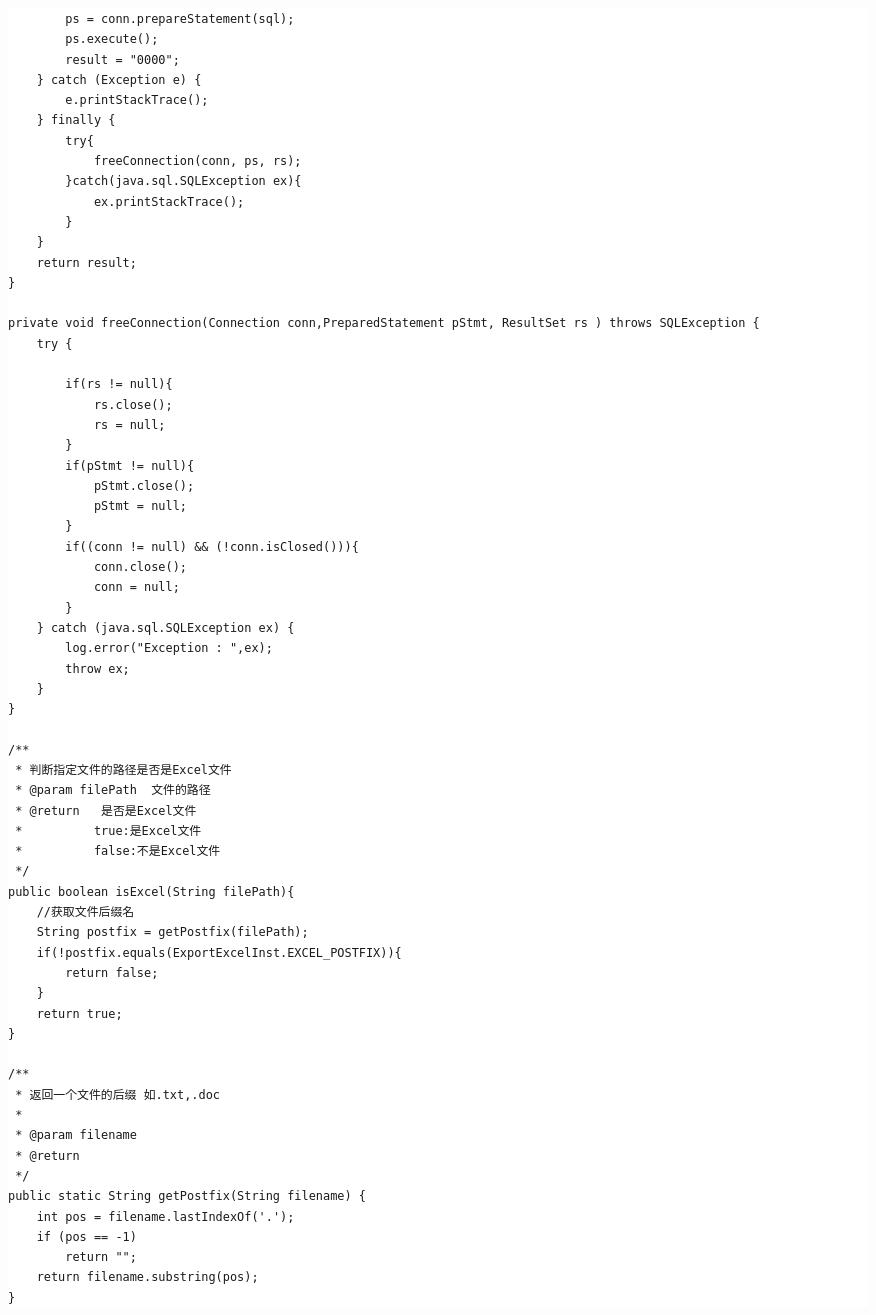 			ps = conn.prepareStatement(sql);
			ps.execute();
			result = "0000";
		} catch (Exception e) {
			e.printStackTrace();
		} finally {
			try{
				freeConnection(conn, ps, rs);
			}catch(java.sql.SQLException ex){
				ex.printStackTrace();
			}	
		}
		return result;
	}
	
	private void freeConnection(Connection conn,PreparedStatement pStmt, ResultSet rs ) throws SQLException {
        try {
        
            if(rs != null){
                rs.close();
                rs = null;
            }
            if(pStmt != null){
                pStmt.close();
                pStmt = null;
            }
            if((conn != null) && (!conn.isClosed())){
                conn.close();
                conn = null;
            }
        } catch (java.sql.SQLException ex) {
        	log.error("Exception : ",ex);
        	throw ex;
        }
    }
	
	/**
     * 判断指定文件的路径是否是Excel文件
     * @param filePath  文件的路径 
     * @return   是否是Excel文件
     *          true:是Excel文件
     *          false:不是Excel文件
     */
    public boolean isExcel(String filePath){
        //获取文件后缀名
        String postfix = getPostfix(filePath);
        if(!postfix.equals(ExportExcelInst.EXCEL_POSTFIX)){
            return false;
        }
        return true;
    }
	
    /**
	 * 返回一个文件的后缀 如.txt,.doc
	 *
	 * @param filename
	 * @return
	 */
	public static String getPostfix(String filename) {
		int pos = filename.lastIndexOf('.');
		if (pos == -1)
			return "";
		return filename.substring(pos);
	}
	